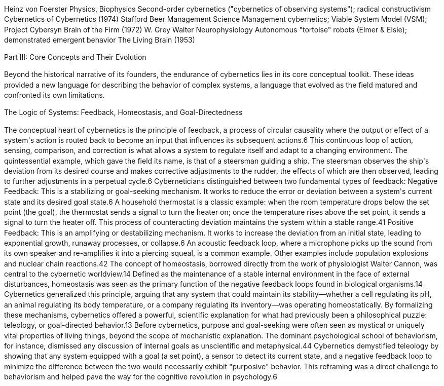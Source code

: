 Heinz von Foerster
Physics, Biophysics
Second-order cybernetics ("cybernetics of observing systems"); radical constructivism
Cybernetics of Cybernetics (1974)
Stafford Beer
Management Science
Management cybernetics; Viable System Model (VSM); Project Cybersyn
Brain of the Firm (1972)
W. Grey Walter
Neurophysiology
Autonomous "tortoise" robots (Elmer & Elsie); demonstrated emergent behavior
The Living Brain (1953)

Part III: Core Concepts and Their Evolution

Beyond the historical narrative of its founders, the endurance of cybernetics lies in its core conceptual toolkit. These ideas provided a new language for describing the behavior of complex systems, a language that evolved as the field matured and confronted its own limitations.

The Logic of Systems: Feedback, Homeostasis, and Goal-Directedness

The conceptual heart of cybernetics is the principle of feedback, a process of circular causality where the output or effect of a system's action is routed back to become an input that influences its subsequent actions.6 This continuous loop of action, sensing, comparison, and correction is what allows a system to regulate itself and adapt to a changing environment. The quintessential example, which gave the field its name, is that of a steersman guiding a ship. The steersman observes the ship's deviation from its desired course and makes corrective adjustments to the rudder, the effects of which are then observed, leading to further adjustments in a perpetual cycle.6
Cyberneticians distinguished between two fundamental types of feedback:
Negative Feedback: This is a stabilizing or goal-seeking mechanism. It works to reduce the error or deviation between a system's current state and its desired goal state.6 A household thermostat is a classic example: when the room temperature drops below the set point (the goal), the thermostat sends a signal to turn the heater on; once the temperature rises above the set point, it sends a signal to turn the heater off. This process of counteracting deviation maintains the system within a stable range.41
Positive Feedback: This is an amplifying or destabilizing mechanism. It works to increase the deviation from an initial state, leading to exponential growth, runaway processes, or collapse.6 An acoustic feedback loop, where a microphone picks up the sound from its own speaker and re-amplifies it into a piercing squeal, is a common example. Other examples include population explosions and nuclear chain reactions.42
The concept of homeostasis, borrowed directly from the work of physiologist Walter Cannon, was central to the cybernetic worldview.14 Defined as the maintenance of a stable internal environment in the face of external disturbances, homeostasis was seen as the primary function of the negative feedback loops found in biological organisms.14 Cybernetics generalized this principle, arguing that any system that could maintain its stability—whether a cell regulating its pH, an animal regulating its body temperature, or a company regulating its inventory—was operating homeostatically.
By formalizing these mechanisms, cybernetics offered a powerful, scientific explanation for what had previously been a philosophical puzzle: teleology, or goal-directed behavior.13 Before cybernetics, purpose and goal-seeking were often seen as mystical or uniquely vital properties of living things, beyond the scope of mechanistic explanation. The dominant psychological school of behaviorism, for instance, dismissed any discussion of internal goals as unscientific and metaphysical.44 Cybernetics demystified teleology by showing that any system equipped with a goal (a set point), a sensor to detect its current state, and a negative feedback loop to minimize the difference between the two would necessarily exhibit "purposive" behavior. This reframing was a direct challenge to behaviorism and helped pave the way for the cognitive revolution in psychology.6
